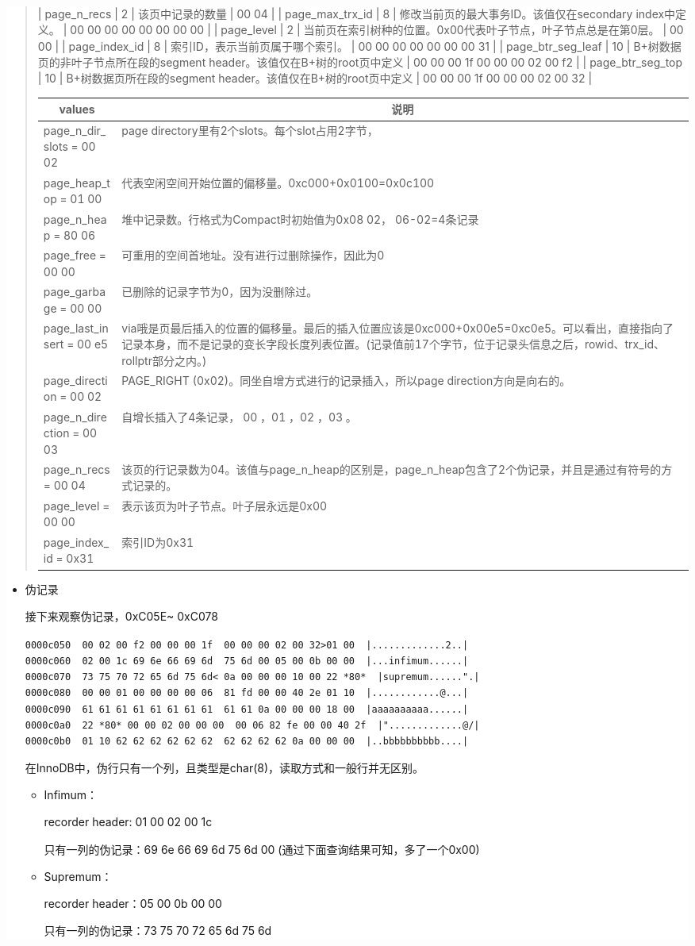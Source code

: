   > | page_n_recs       | 2       | 该页中记录的数量                                             | 00 04                         |
  > | page_max_trx_id   | 8       | 修改当前页的最大事务ID。该值仅在secondary index中定义。      | 00 00 00 00 00 00 00 00       |
  > | page_level        | 2       | 当前页在索引树种的位置。0x00代表叶子节点，叶子节点总是在第0层。 | 00 00                         |
  > | page_index_id     | 8       | 索引ID，表示当前页属于哪个索引。                             | 00 00 00 00 00 00  00 31      |
  > | page_btr_seg_leaf | 10      | B+树数据页的非叶子节点所在段的segment header。该值仅在B+树的root页中定义 | 00 00 00 1f 00 00 00 02 00 f2 |
  > | page_btr_seg_top  | 10      | B+树数据页所在段的segment header。该值仅在B+树的root页中定义 | 00 00 00 1f 00 00 00 02 00 32 |
  >
  > | values                   | 说明                                                         |
  > | ------------------------ | ------------------------------------------------------------ |
  > | page_n_dir_slots = 00 02 | page directory里有2个slots。每个slot占用2字节，              |
  > | page_heap_top = 01 00    | 代表空闲空间开始位置的偏移量。0xc000+0x0100=0x0c100          |
  > | page_n_heap = 80 06      | 堆中记录数。行格式为Compact时初始值为0x08 02， 06-02=4条记录 |
  > | page_free = 00 00        | 可重用的空间首地址。没有进行过删除操作，因此为0              |
  > | page_garbage = 00 00     | 已删除的记录字节为0，因为没删除过。                          |
  > | page_last_insert = 00 e5 | via哦是页最后插入的位置的偏移量。最后的插入位置应该是0xc000+0x00e5=0xc0e5。可以看出，直接指向了记录本身，而不是记录的变长字段长度列表位置。(记录值前17个字节，位于记录头信息之后，rowid、trx_id、rollptr部分之内。) |
  > | page_direction = 00 02   | PAGE_RIGHT (0x02)。同坐自增方式进行的记录插入，所以page direction方向是向右的。 |
  > | page_n_direction = 00 03 | 自增长插入了4条记录， 00 ，01 ，02 ，03 。                   |
  > | page_n_recs = 00 04      | 该页的行记录数为04。该值与page_n_heap的区别是，page_n_heap包含了2个伪记录，并且是通过有符号的方式记录的。 |
  > | page_level = 00 00       | 表示该页为叶子节点。叶子层永远是0x00                         |
  > | page_index_id = 0x31     | 索引ID为0x31                                                 |
  
- 伪记录

  接下来观察伪记录，0xC05E~ 0xC078

  ```
  0000c050  00 02 00 f2 00 00 00 1f  00 00 00 02 00 32>01 00  |.............2..|
  0000c060  02 00 1c 69 6e 66 69 6d  75 6d 00 05 00 0b 00 00  |...infimum......|
  0000c070  73 75 70 72 65 6d 75 6d< 0a 00 00 00 10 00 22 *80*  |supremum......".|
  0000c080  00 00 01 00 00 00 00 06  81 fd 00 00 40 2e 01 10  |............@...|
  0000c090  61 61 61 61 61 61 61 61  61 61 0a 00 00 00 18 00  |aaaaaaaaaa......|
  0000c0a0  22 *80* 00 00 02 00 00 00  00 06 82 fe 00 00 40 2f  |".............@/|
  0000c0b0  01 10 62 62 62 62 62 62  62 62 62 62 0a 00 00 00  |..bbbbbbbbbb....|
  ```

  在InnoDB中，伪行只有一个列，且类型是char(8)，读取方式和一般行并无区别。

  - Infimum：

    recorder header: 01 00 02 00 1c

    只有一列的伪记录：69 6e 66 69 6d  75 6d 00 (通过下面查询结果可知，多了一个0x00)

  - Supremum：

    recorder header：05 00 0b 00 00

    只有一列的伪记录：73 75 70 72 65 6d 75 6d
